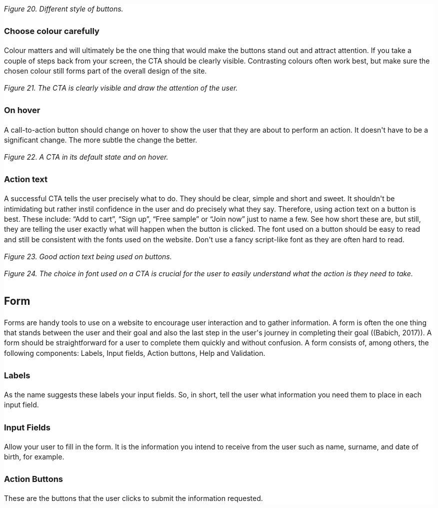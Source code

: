 _Figure 20. Different style of buttons._

### Choose colour carefully

Colour matters and will ultimately be the one thing that would make the buttons stand out and attract attention. If you take a couple of steps back from your screen, the CTA should be clearly visible. Contrasting colours often work best, but make sure the chosen colour still forms part of the overall design of the site.

_Figure 21. The CTA is clearly visible and draw the attention of the user._

### On hover

A call-to-action button should change on hover to show the user that they are about to perform an action. It doesn't have to be a significant change. The more subtle the change the better.

_Figure 22. A CTA in its default state and on hover._

### Action text

A successful CTA tells the user precisely what to do. They should be clear, simple and short and sweet. It shouldn't be intimidating but rather instil confidence in the user and do precisely what they say. Therefore, using action text on a button is best. These include: “Add to cart”, “Sign up”, “Free sample” or “Join now” just to name a few. See how short these are, but still, they are telling the user exactly what will happen when the button is clicked. The font used on a button should be easy to read and still be consistent with the fonts used on the website. Don't use a fancy script-like font as they are often hard to read.

_Figure 23. Good action text being used on buttons._

_Figure 24. The choice in font used on a CTA is crucial for the user to easily understand what the action is they need to take._

## Form

Forms are handy tools to use on a website to encourage user interaction and to gather information. A form is often the one thing that stands between the user and their goal and also the last step in the user's journey in completing their goal ((Babich, 2017)). A form should be straightforward for a user to complete them quickly and without confusion. A form consists of, among others, the following components: Labels, Input fields, Action buttons, Help and Validation.

### Labels

As the name suggests these labels your input fields. So, in short, tell the user what information you need them to place in each input field.

### Input Fields

Allow your user to fill in the form. It is the information you intend to receive from the user such as name, surname, and date of birth, for example.

### Action Buttons

These are the buttons that the user clicks to submit the information requested.
